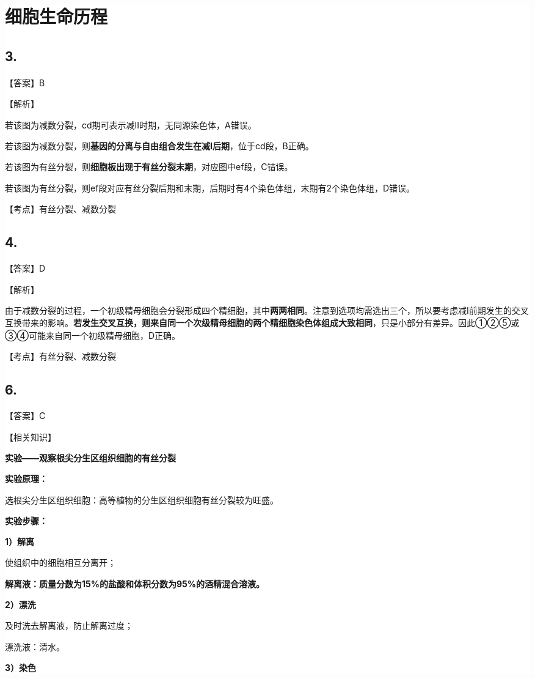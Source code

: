 

 

# 细胞生命历程

## 3.

【答案】B

【解析】

若该图为减数分裂，cd期可表示减II时期，无同源染色体，A错误。

若该图为减数分裂，则**基因的分离与自由组合发生在减I后期**，位于cd段，B正确。

若该图为有丝分裂，则**细胞板出现于有丝分裂末期**，对应图中ef段，C错误。

若该图为有丝分裂，则ef段对应有丝分裂后期和末期，后期时有4个染色体组，末期有2个染色体组，D错误。

【考点】有丝分裂、减数分裂

## 4.

【答案】D

【解析】

  由于减数分裂的过程，一个初级精母细胞会分裂形成四个精细胞，其中**两两相同**。注意到选项均需选出三个，所以要考虑减I前期发生的交叉互换带来的影响。**若发生交叉互换，则来自同一个次级精母细胞的两个精细胞染色体组成大致相同**，只是小部分有差异。因此①②⑤或③④可能来自同一个初级精母细胞，D正确。

【考点】有丝分裂、减数分裂

## 6.

【答案】C

【相关知识】

**实验——观察根尖分生区组织细胞的有丝分裂**

**实验原理：**

  选根尖分生区组织细胞：高等植物的分生区组织细胞有丝分裂较为旺盛。

**实验步骤：**

**1）解离**

使组织中的细胞相互分离开；

**解离液：质量分数为15%的盐酸和体积分数为95%的酒精混合溶液。**

**2）漂洗**

  及时洗去解离液，防止解离过度；

  漂洗液：清水。

**3）染色**

